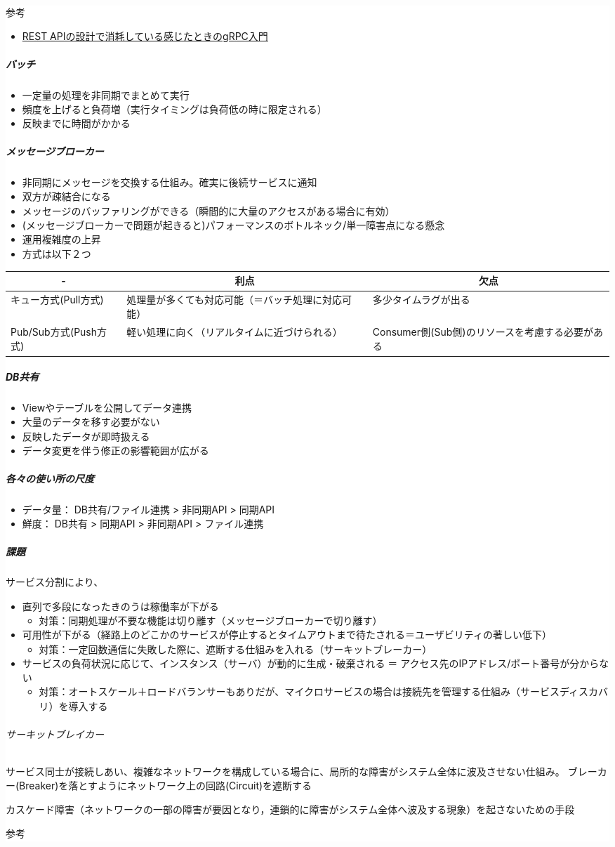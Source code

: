 参考

- [REST APIの設計で消耗している感じたときのgRPC入門](https://qiita.com/disc99/items/cfca50a32240284578bb)

##### バッチ

- 一定量の処理を非同期でまとめて実行
- 頻度を上げると負荷増（実行タイミングは負荷低の時に限定される）
- 反映までに時間がかかる

##### メッセージブローカー

- 非同期にメッセージを交換する仕組み。確実に後続サービスに通知
- 双方が疎結合になる
- メッセージのバッファリングができる（瞬間的に大量のアクセスがある場合に有効）
- (メッセージブローカーで問題が起きると)パフォーマンスのボトルネック/単一障害点になる懸念
- 運用複雑度の上昇
- 方式は以下２つ

|-|利点|欠点| 
|---|---|---|
|キュー方式(Pull方式)|処理量が多くても対応可能（＝バッチ処理に対応可能）|多少タイムラグが出る|
|Pub/Sub方式(Push方式)|軽い処理に向く（リアルタイムに近づけられる）|Consumer側(Sub側)のリソースを考慮する必要がある|

##### DB共有

- Viewやテーブルを公開してデータ連携
- 大量のデータを移す必要がない
- 反映したデータが即時扱える
- データ変更を伴う修正の影響範囲が広がる

##### 各々の使い所の尺度

- データ量： DB共有/ファイル連携 > 非同期API > 同期API
- 鮮度： DB共有 > 同期API > 非同期API > ファイル連携

##### 課題

サービス分割により、

- 直列で多段になったきのうは稼働率が下がる
    - 対策：同期処理が不要な機能は切り離す（メッセージブローカーで切り離す）
- 可用性が下がる（経路上のどこかのサービスが停止するとタイムアウトまで待たされる＝ユーザビリティの著しい低下）
    - 対策：一定回数通信に失敗した際に、遮断する仕組みを入れる（サーキットブレーカー）
- サービスの負荷状況に応じて、インスタンス（サーバ）が動的に生成・破棄される ＝ アクセス先のIPアドレス/ポート番号が分からない
    - 対策：オートスケール＋ロードバランサーもありだが、マイクロサービスの場合は接続先を管理する仕組み（サービスディスカバリ）を導入する

###### サーキットブレイカー

サービス同士が接続しあい、複雑なネットワークを構成している場合に、局所的な障害がシステム全体に波及させない仕組み。 ブレーカー(Breaker)を落とすようにネットワーク上の回路(Circuit)を遮断する

カスケード障害（ネットワークの一部の障害が要因となり，連鎖的に障害がシステム全体へ波及する現象）を起さないための手段

参考
